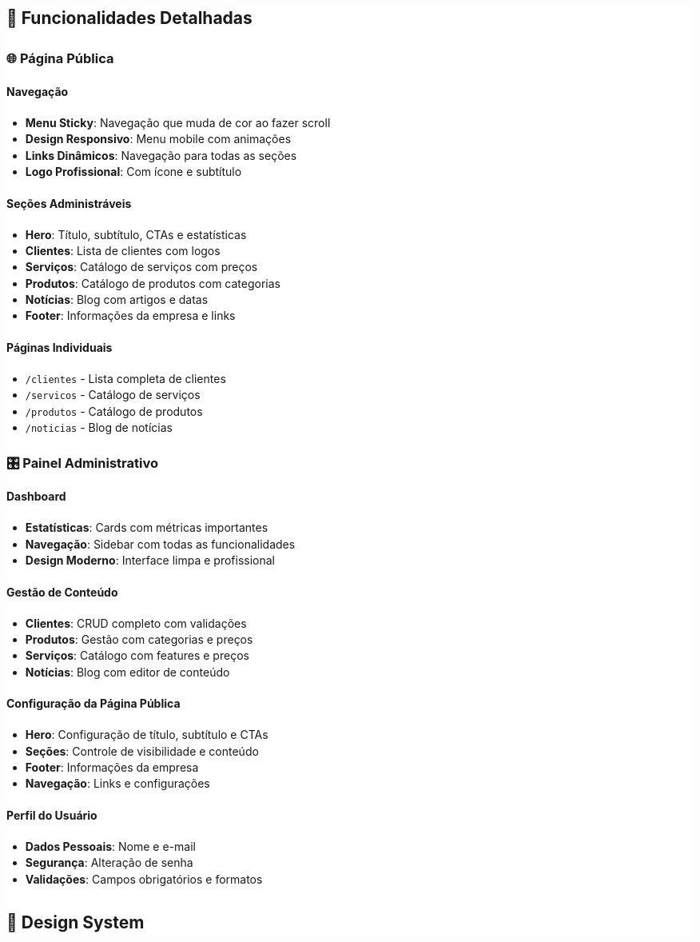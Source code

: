 
## 🎯 Funcionalidades Detalhadas

### 🌐 Página Pública

#### **Navegação**
- **Menu Sticky**: Navegação que muda de cor ao fazer scroll
- **Design Responsivo**: Menu mobile com animações
- **Links Dinâmicos**: Navegação para todas as seções
- **Logo Profissional**: Com ícone e subtítulo

#### **Seções Administráveis**
- **Hero**: Título, subtítulo, CTAs e estatísticas
- **Clientes**: Lista de clientes com logos
- **Serviços**: Catálogo de serviços com preços
- **Produtos**: Catálogo de produtos com categorias
- **Notícias**: Blog com artigos e datas
- **Footer**: Informações da empresa e links

#### **Páginas Individuais**
- `/clientes` - Lista completa de clientes
- `/servicos` - Catálogo de serviços
- `/produtos` - Catálogo de produtos
- `/noticias` - Blog de notícias

### 🎛️ Painel Administrativo

#### **Dashboard**
- **Estatísticas**: Cards com métricas importantes
- **Navegação**: Sidebar com todas as funcionalidades
- **Design Moderno**: Interface limpa e profissional

#### **Gestão de Conteúdo**
- **Clientes**: CRUD completo com validações
- **Produtos**: Gestão com categorias e preços
- **Serviços**: Catálogo com features e preços
- **Notícias**: Blog com editor de conteúdo

#### **Configuração da Página Pública**
- **Hero**: Configuração de título, subtítulo e CTAs
- **Seções**: Controle de visibilidade e conteúdo
- **Footer**: Informações da empresa
- **Navegação**: Links e configurações

#### **Perfil do Usuário**
- **Dados Pessoais**: Nome e e-mail
- **Segurança**: Alteração de senha
- **Validações**: Campos obrigatórios e formatos

## 🎨 Design System

